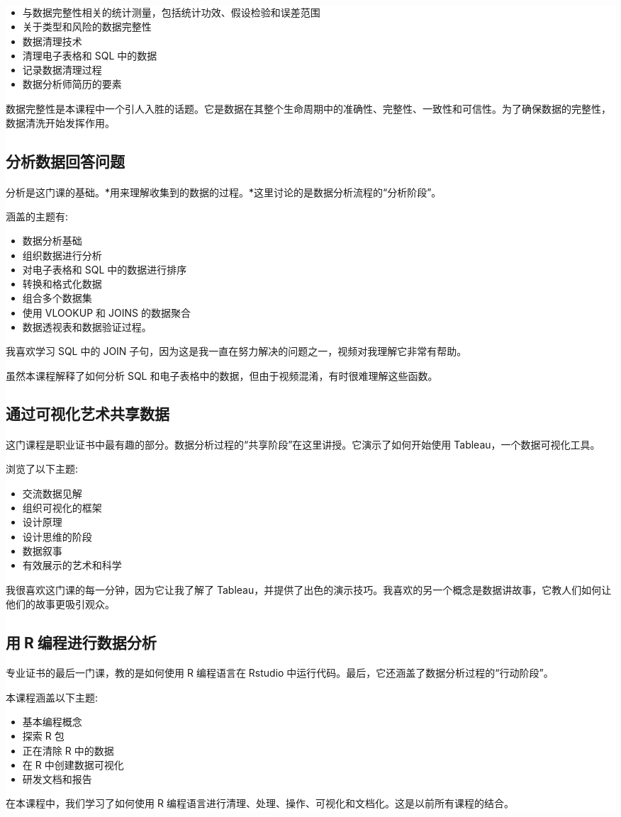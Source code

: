 *   与数据完整性相关的统计测量，包括统计功效、假设检验和误差范围
*   关于类型和风险的数据完整性
*   数据清理技术
*   清理电子表格和 SQL 中的数据
*   记录数据清理过程
*   数据分析师简历的要素

数据完整性是本课程中一个引人入胜的话题。它是数据在其整个生命周期中的准确性、完整性、一致性和可信性。为了确保数据的完整性，数据清洗开始发挥作用。

## 分析数据回答问题

分析是这门课的基础。*用来理解收集到的数据的过程。*这里讨论的是数据分析流程的“分析阶段”。

涵盖的主题有:

*   数据分析基础
*   组织数据进行分析
*   对电子表格和 SQL 中的数据进行排序
*   转换和格式化数据
*   组合多个数据集
*   使用 VLOOKUP 和 JOINS 的数据聚合
*   数据透视表和数据验证过程。

我喜欢学习 SQL 中的 JOIN 子句，因为这是我一直在努力解决的问题之一，视频对我理解它非常有帮助。

虽然本课程解释了如何分析 SQL 和电子表格中的数据，但由于视频混淆，有时很难理解这些函数。

## 通过可视化艺术共享数据

这门课程是职业证书中最有趣的部分。数据分析过程的“共享阶段”在这里讲授。它演示了如何开始使用 Tableau，一个数据可视化工具。

浏览了以下主题:

*   交流数据见解
*   组织可视化的框架
*   设计原理
*   设计思维的阶段
*   数据叙事
*   有效展示的艺术和科学

我很喜欢这门课的每一分钟，因为它让我了解了 Tableau，并提供了出色的演示技巧。我喜欢的另一个概念是数据讲故事，它教人们如何让他们的故事更吸引观众。

## 用 R 编程进行数据分析

专业证书的最后一门课，教的是如何使用 R 编程语言在 Rstudio 中运行代码。最后，它还涵盖了数据分析过程的“行动阶段”。

本课程涵盖以下主题:

*   基本编程概念
*   探索 R 包
*   正在清除 R 中的数据
*   在 R 中创建数据可视化
*   研发文档和报告

在本课程中，我们学习了如何使用 R 编程语言进行清理、处理、操作、可视化和文档化。这是以前所有课程的结合。
